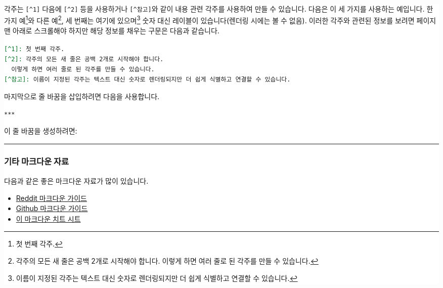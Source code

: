 각주는 `[^1]` 다음에 `[^2]` 등을 사용하거나 `[^참고]`와 같이 내용 관련 각주를 사용하여 만들 수 있습니다. 다음은 이 세 가지를 사용하는 예입니다. 한 가지 예[^1]와 다른 예[^2], 세 번째는 여기에 있으며[^참고] 숫자 대신 레이블이 있습니다(렌더링 시에는 볼 수 없음). 이러한 각주와 관련된 정보를 보려면 페이지 맨 아래로 스크롤해야 하지만 해당 정보를 채우는 구문은 다음과 같습니다.

```markdown
[^1]: 첫 번째 각주.
[^2]: 각주의 모든 새 줄은 공백 2개로 시작해야 합니다.
  이렇게 하면 여러 줄로 된 각주를 만들 수 있습니다.
[^참고]: 이름이 지정된 각주는 텍스트 대신 숫자로 렌더링되지만 더 쉽게 식별하고 연결할 수 있습니다.
```

[^1]: 첫 번째 각주.
[^2]: 각주의 모든 새 줄은 공백 2개로 시작해야 합니다.
  이렇게 하면 여러 줄로 된 각주를 만들 수 있습니다.
[^참고]: 이름이 지정된 각주는 텍스트 대신 숫자로 렌더링되지만 더 쉽게 식별하고 연결할 수 있습니다.

마지막으로 줄 바꿈을 삽입하려면 다음을 사용합니다.

```markdown
***
```

이 줄 바꿈을 생성하려면:

***

### 기타 마크다운 자료

다음과 같은 좋은 마크다운 자료가 많이 있습니다.

- [Reddit 마크다운 가이드](https://www.reddit.com/wiki/markdown)
- [Github 마크다운 가이드](https://docs.github.com/en/github/writing-on-github/getting-started-with-writing-and-formatting-on-github/basic-writing-and-formatting-syntax)
- [이 마크다운 치트 시트](https://github.com/adam-p/markdown-here/wiki/Markdown-Cheatsheet)
